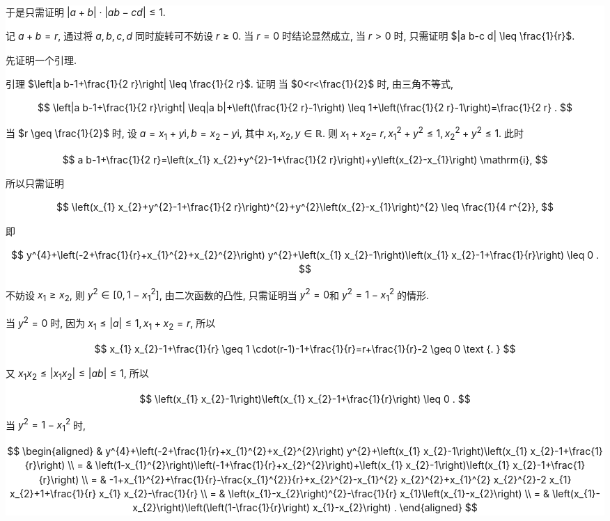 于是只需证明 $|a+b| \cdot|a b-c d| \leq 1$.

记 $a+b=r$, 通过将 $a, b, c, d$ 同时旋转可不妨设 $r \geq 0$. 当 $r=0$ 时结论显然成立, 当 $r>0$ 时, 只需证明 $|a b-c d| \leq \frac{1}{r}$.

先证明一个引理.

引理 $\left|a b-1+\frac{1}{2 r}\right| \leq \frac{1}{2 r}$.
证明 当 $0<r<\frac{1}{2}$ 时, 由三角不等式,

$$
\left|a b-1+\frac{1}{2 r}\right| \leq|a b|+\left(\frac{1}{2 r}-1\right) \leq 1+\left(\frac{1}{2 r}-1\right)=\frac{1}{2 r} .
$$

当 $r \geq \frac{1}{2}$ 时, 设 $a=x_{1}+y \mathrm{i}, b=x_{2}-y \mathrm{i}$, 其中 $x_{1}, x_{2}, y \in \mathbb{R}$. 则 $x_{1}+x_{2}=$ $r, x_{1}^{2}+y^{2} \leq 1, x_{2}^{2}+y^{2} \leq 1$. 此时

$$
a b-1+\frac{1}{2 r}=\left(x_{1} x_{2}+y^{2}-1+\frac{1}{2 r}\right)+y\left(x_{2}-x_{1}\right) \mathrm{i},
$$

所以只需证明

$$
\left(x_{1} x_{2}+y^{2}-1+\frac{1}{2 r}\right)^{2}+y^{2}\left(x_{2}-x_{1}\right)^{2} \leq \frac{1}{4 r^{2}},
$$

即

$$
y^{4}+\left(-2+\frac{1}{r}+x_{1}^{2}+x_{2}^{2}\right) y^{2}+\left(x_{1} x_{2}-1\right)\left(x_{1} x_{2}-1+\frac{1}{r}\right) \leq 0 .
$$

不妨设 $x_{1} \geq x_{2}$, 则 $y^{2} \in\left[0,1-x_{1}^{2}\right]$, 由二次函数的凸性, 只需证明当 $y^{2}=0$和 $y^{2}=1-x_{1}^{2}$ 的情形.

当 $y^{2}=0$ 时, 因为 $x_{1} \leq|a| \leq 1, x_{1}+x_{2}=r$, 所以

$$
x_{1} x_{2}-1+\frac{1}{r} \geq 1 \cdot(r-1)-1+\frac{1}{r}=r+\frac{1}{r}-2 \geq 0 \text {. }
$$

又 $x_{1} x_{2} \leq\left|x_{1} x_{2}\right| \leq|a b| \leq 1$, 所以

$$
\left(x_{1} x_{2}-1\right)\left(x_{1} x_{2}-1+\frac{1}{r}\right) \leq 0 .
$$

当 $y^{2}=1-x_{1}^{2}$ 时,

$$
\begin{aligned}
& y^{4}+\left(-2+\frac{1}{r}+x_{1}^{2}+x_{2}^{2}\right) y^{2}+\left(x_{1} x_{2}-1\right)\left(x_{1} x_{2}-1+\frac{1}{r}\right) \\
= & \left(1-x_{1}^{2}\right)\left(-1+\frac{1}{r}+x_{2}^{2}\right)+\left(x_{1} x_{2}-1\right)\left(x_{1} x_{2}-1+\frac{1}{r}\right) \\
= & -1+x_{1}^{2}+\frac{1}{r}-\frac{x_{1}^{2}}{r}+x_{2}^{2}-x_{1}^{2} x_{2}^{2}+x_{1}^{2} x_{2}^{2}-2 x_{1} x_{2}+1+\frac{1}{r} x_{1} x_{2}-\frac{1}{r} \\
= & \left(x_{1}-x_{2}\right)^{2}-\frac{1}{r} x_{1}\left(x_{1}-x_{2}\right) \\
= & \left(x_{1}-x_{2}\right)\left(\left(1-\frac{1}{r}\right) x_{1}-x_{2}\right) .
\end{aligned}
$$
